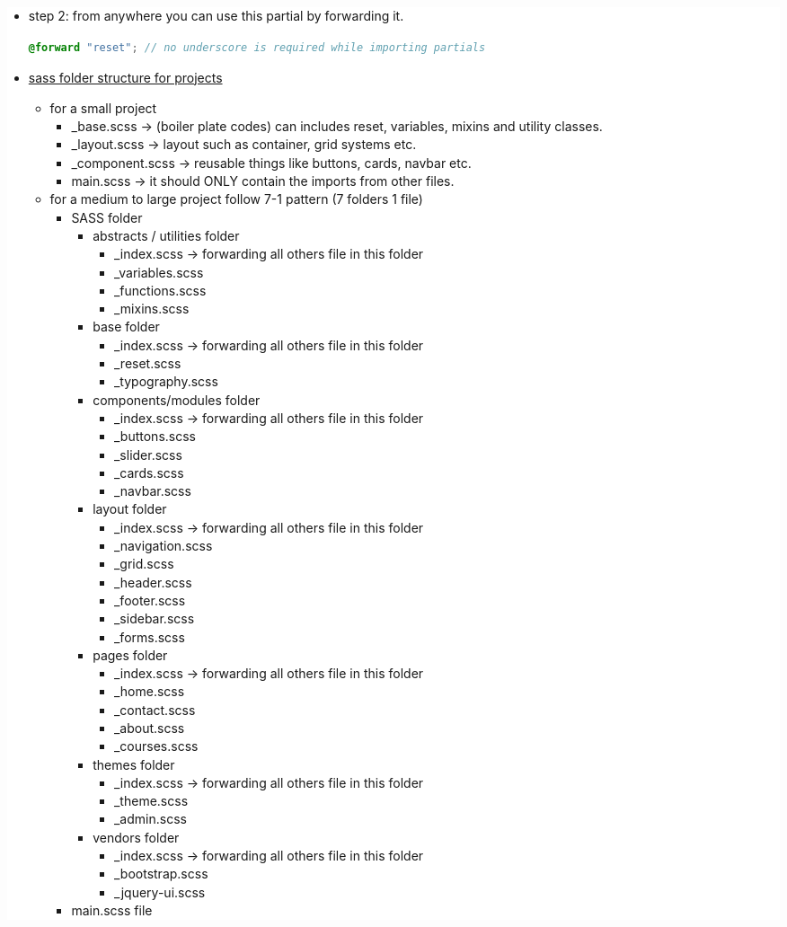   - step 2: from anywhere you can use this partial by forwarding it.

    ```scss
    @forward "reset"; // no underscore is required while importing partials
    ```

- [sass folder structure for projects](https://itnext.io/structuring-your-sass-projects-c8d41fa55ed4)
  - for a small project
    - \_base.scss -> (boiler plate codes) can includes reset, variables, mixins and utility classes.
    - \_layout.scss -> layout such as container, grid systems etc.
    - \_component.scss -> reusable things like buttons, cards, navbar etc.
    - main.scss -> it should ONLY contain the imports from other files.
  - for a medium to large project follow 7-1 pattern (7 folders 1 file)
    - SASS folder
      - abstracts / utilities folder
        - \_index.scss -> forwarding all others file in this folder
        - \_variables.scss
        - \_functions.scss
        - \_mixins.scss
      - base folder
        - \_index.scss -> forwarding all others file in this folder
        - \_reset.scss
        - \_typography.scss
      - components/modules folder
        - \_index.scss -> forwarding all others file in this folder
        - \_buttons.scss
        - \_slider.scss
        - \_cards.scss
        - \_navbar.scss
      - layout folder
        - \_index.scss -> forwarding all others file in this folder
        - \_navigation.scss
        - \_grid.scss
        - \_header.scss
        - \_footer.scss
        - \_sidebar.scss
        - \_forms.scss
      - pages folder
        - \_index.scss -> forwarding all others file in this folder
        - \_home.scss
        - \_contact.scss
        - \_about.scss
        - \_courses.scss
      - themes folder
        - \_index.scss -> forwarding all others file in this folder
        - \_theme.scss
        - \_admin.scss
      - vendors folder
        - \_index.scss -> forwarding all others file in this folder
        - \_bootstrap.scss
        - \_jquery-ui.scss
    - main.scss file
